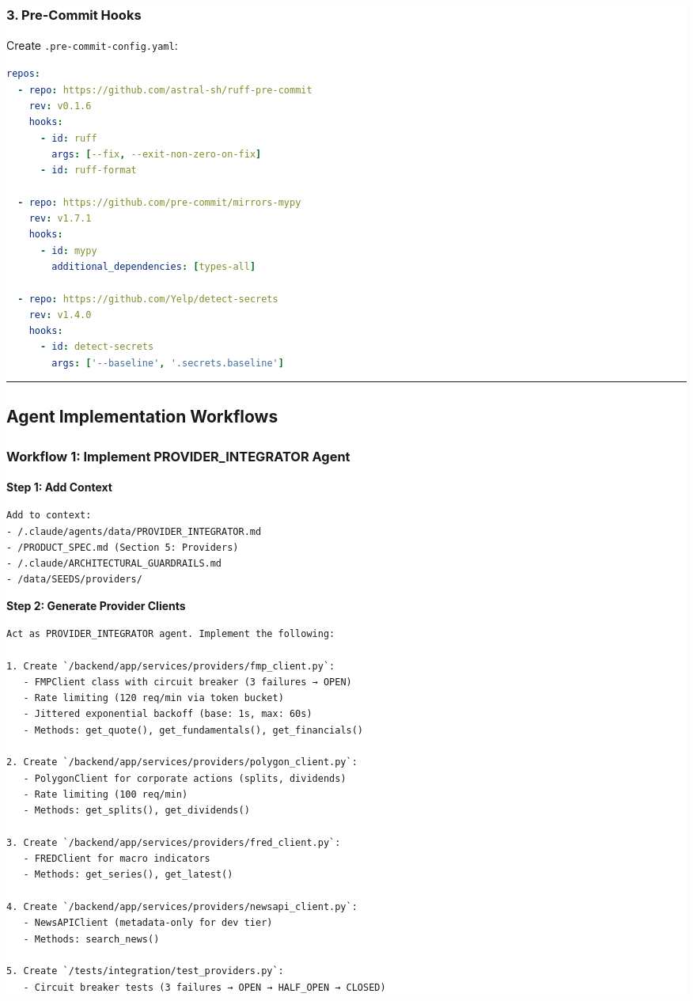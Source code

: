 ### 3. Pre-Commit Hooks

Create `.pre-commit-config.yaml`:
```yaml
repos:
  - repo: https://github.com/astral-sh/ruff-pre-commit
    rev: v0.1.6
    hooks:
      - id: ruff
        args: [--fix, --exit-non-zero-on-fix]
      - id: ruff-format

  - repo: https://github.com/pre-commit/mirrors-mypy
    rev: v1.7.1
    hooks:
      - id: mypy
        additional_dependencies: [types-all]

  - repo: https://github.com/Yelp/detect-secrets
    rev: v1.4.0
    hooks:
      - id: detect-secrets
        args: ['--baseline', '.secrets.baseline']
```

---

## Agent Implementation Workflows

### Workflow 1: Implement PROVIDER_INTEGRATOR Agent

**Step 1: Add Context**
```
Add to context:
- /.claude/agents/data/PROVIDER_INTEGRATOR.md
- /PRODUCT_SPEC.md (Section 5: Providers)
- /.claude/ARCHITECTURAL_GUARDRAILS.md
- /data/SEEDS/providers/
```

**Step 2: Generate Provider Clients**
```
Act as PROVIDER_INTEGRATOR agent. Implement the following:

1. Create `/backend/app/services/providers/fmp_client.py`:
   - FMPClient class with circuit breaker (3 failures → OPEN)
   - Rate limiting (120 req/min via token bucket)
   - Jittered exponential backoff (base: 1s, max: 60s)
   - Methods: get_quote(), get_fundamentals(), get_financials()

2. Create `/backend/app/services/providers/polygon_client.py`:
   - PolygonClient for corporate actions (splits, dividends)
   - Rate limiting (100 req/min)
   - Methods: get_splits(), get_dividends()

3. Create `/backend/app/services/providers/fred_client.py`:
   - FREDClient for macro indicators
   - Methods: get_series(), get_latest()

4. Create `/backend/app/services/providers/newsapi_client.py`:
   - NewsAPIClient (metadata-only for dev tier)
   - Methods: search_news()

5. Create `/tests/integration/test_providers.py`:
   - Circuit breaker tests (3 failures → OPEN → HALF_OPEN → CLOSED)
```